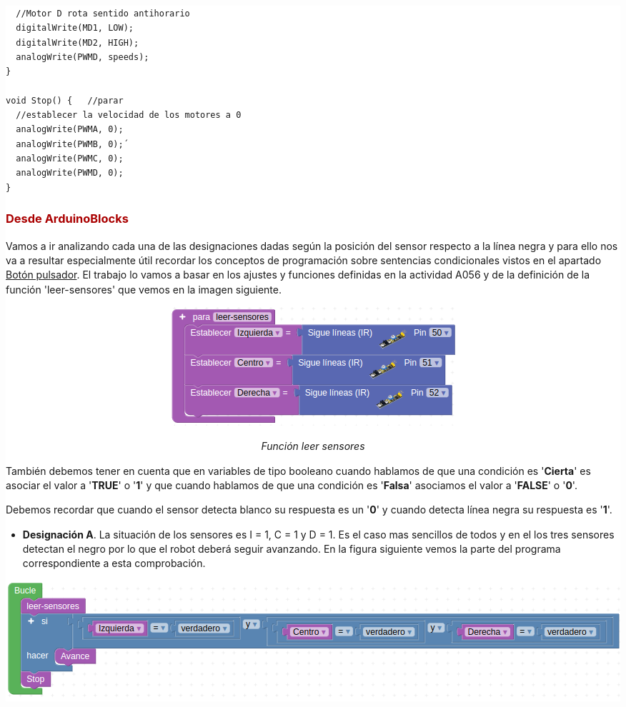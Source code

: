 ~~~
  //Motor D rota sentido antihorario
  digitalWrite(MD1, LOW);
  digitalWrite(MD2, HIGH);
  analogWrite(PWMD, speeds);
}

void Stop() {   //parar
  //establecer la velocidad de los motores a 0
  analogWrite(PWMA, 0);
  analogWrite(PWMB, 0);´
  analogWrite(PWMC, 0);
  analogWrite(PWMD, 0);
}

~~~

### <FONT COLOR=#AA0000>Desde ArduinoBlocks</font>
Vamos a ir analizando cada una de las designaciones dadas según la posición del sensor respecto a la línea negra y para ello nos va a resultar especialmente útil recordar los conceptos de programación sobre sentencias condicionales vistos en el apartado [Botón pulsador](T_pulsador.md). El trabajo lo vamos a basar en los ajustes y funciones definidas en la actividad A056 y de la definición de la función 'leer-sensores' que vemos en la imagen siguiente.

<center>

![Función leer sensores](../img/Tactividades/siguelineas/leer-sensores.png)

*Función leer sensores*

</center>

También debemos tener en cuenta que en variables de tipo booleano cuando hablamos de que una condición es '**Cierta**' es asociar el valor a '**TRUE**' o '**1**' y que cuando hablamos de que una condición es '**Falsa**' asociamos el valor a '**FALSE**' o '**0**'.

Debemos recordar que cuando el sensor detecta blanco su respuesta es un '**0**' y cuando detecta línea negra su respuesta es '**1**'.

* **Designación A**. La situación de los sensores es I = 1, C = 1 y D = 1. Es el caso mas sencillos de todos y en el los tres sensores detectan el negro por lo que el robot deberá seguir avanzando. En la figura siguiente vemos la parte del programa correspondiente a esta comprobación.

<center>

![Los tres sensores detectan línea negra](../img/Tactividades/siguelineas/linea_leida.png)
